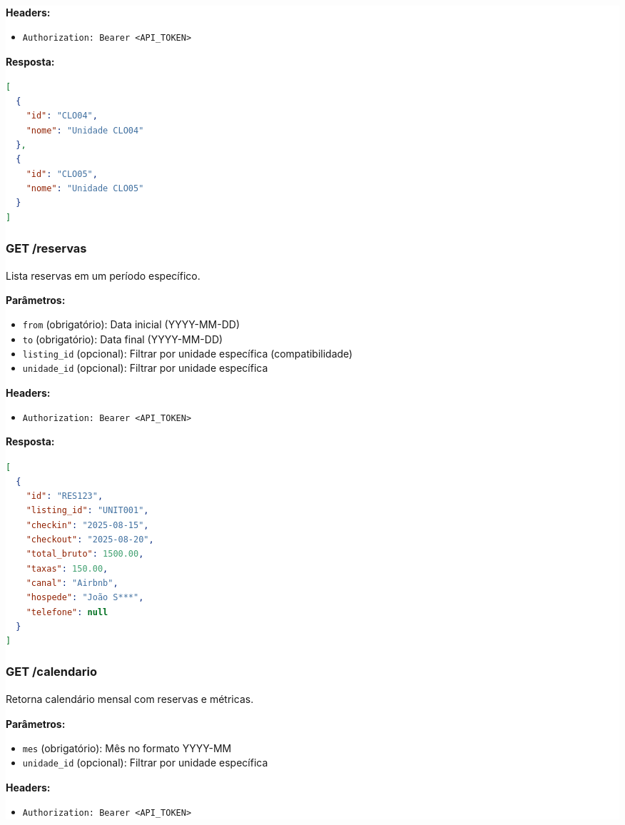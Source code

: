 **Headers:**
- `Authorization: Bearer <API_TOKEN>`

**Resposta:**
```json
[
  {
    "id": "CLO04",
    "nome": "Unidade CLO04"
  },
  {
    "id": "CLO05", 
    "nome": "Unidade CLO05"
  }
]
```

### GET /reservas
Lista reservas em um período específico.

**Parâmetros:**
- `from` (obrigatório): Data inicial (YYYY-MM-DD)
- `to` (obrigatório): Data final (YYYY-MM-DD)
- `listing_id` (opcional): Filtrar por unidade específica (compatibilidade)
- `unidade_id` (opcional): Filtrar por unidade específica

**Headers:**
- `Authorization: Bearer <API_TOKEN>`

**Resposta:**
```json
[
  {
    "id": "RES123",
    "listing_id": "UNIT001",
    "checkin": "2025-08-15",
    "checkout": "2025-08-20",
    "total_bruto": 1500.00,
    "taxas": 150.00,
    "canal": "Airbnb",
    "hospede": "João S***",
    "telefone": null
  }
]
```

### GET /calendario
Retorna calendário mensal com reservas e métricas.

**Parâmetros:**
- `mes` (obrigatório): Mês no formato YYYY-MM
- `unidade_id` (opcional): Filtrar por unidade específica

**Headers:**
- `Authorization: Bearer <API_TOKEN>`
